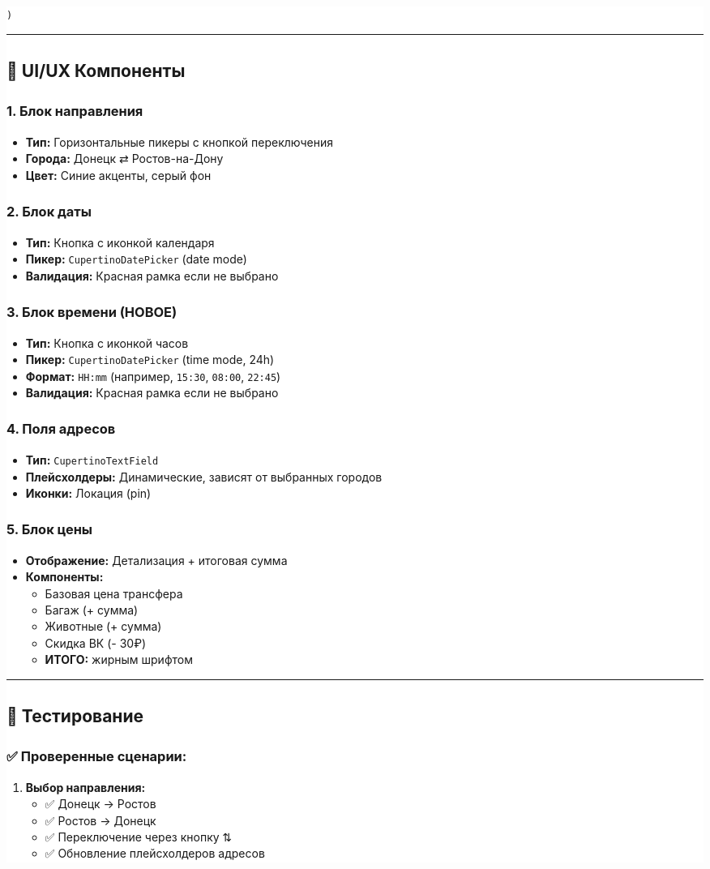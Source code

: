 ```dart
)
```

---

## 🎨 UI/UX Компоненты

### 1. Блок направления
- **Тип:** Горизонтальные пикеры с кнопкой переключения
- **Города:** Донецк ⇄ Ростов-на-Дону
- **Цвет:** Синие акценты, серый фон

### 2. Блок даты
- **Тип:** Кнопка с иконкой календаря
- **Пикер:** `CupertinoDatePicker` (date mode)
- **Валидация:** Красная рамка если не выбрано

### 3. Блок времени (НОВОЕ)
- **Тип:** Кнопка с иконкой часов
- **Пикер:** `CupertinoDatePicker` (time mode, 24h)
- **Формат:** `HH:mm` (например, `15:30`, `08:00`, `22:45`)
- **Валидация:** Красная рамка если не выбрано

### 4. Поля адресов
- **Тип:** `CupertinoTextField`
- **Плейсхолдеры:** Динамические, зависят от выбранных городов
- **Иконки:** Локация (pin)

### 5. Блок цены
- **Отображение:** Детализация + итоговая сумма
- **Компоненты:**
  - Базовая цена трансфера
  - Багаж (+ сумма)
  - Животные (+ сумма)
  - Скидка ВК (- 30₽)
  - **ИТОГО:** жирным шрифтом

---

## 🧪 Тестирование

### ✅ Проверенные сценарии:

1. **Выбор направления:**
   - ✅ Донецк → Ростов
   - ✅ Ростов → Донецк
   - ✅ Переключение через кнопку ⇅
   - ✅ Обновление плейсхолдеров адресов
